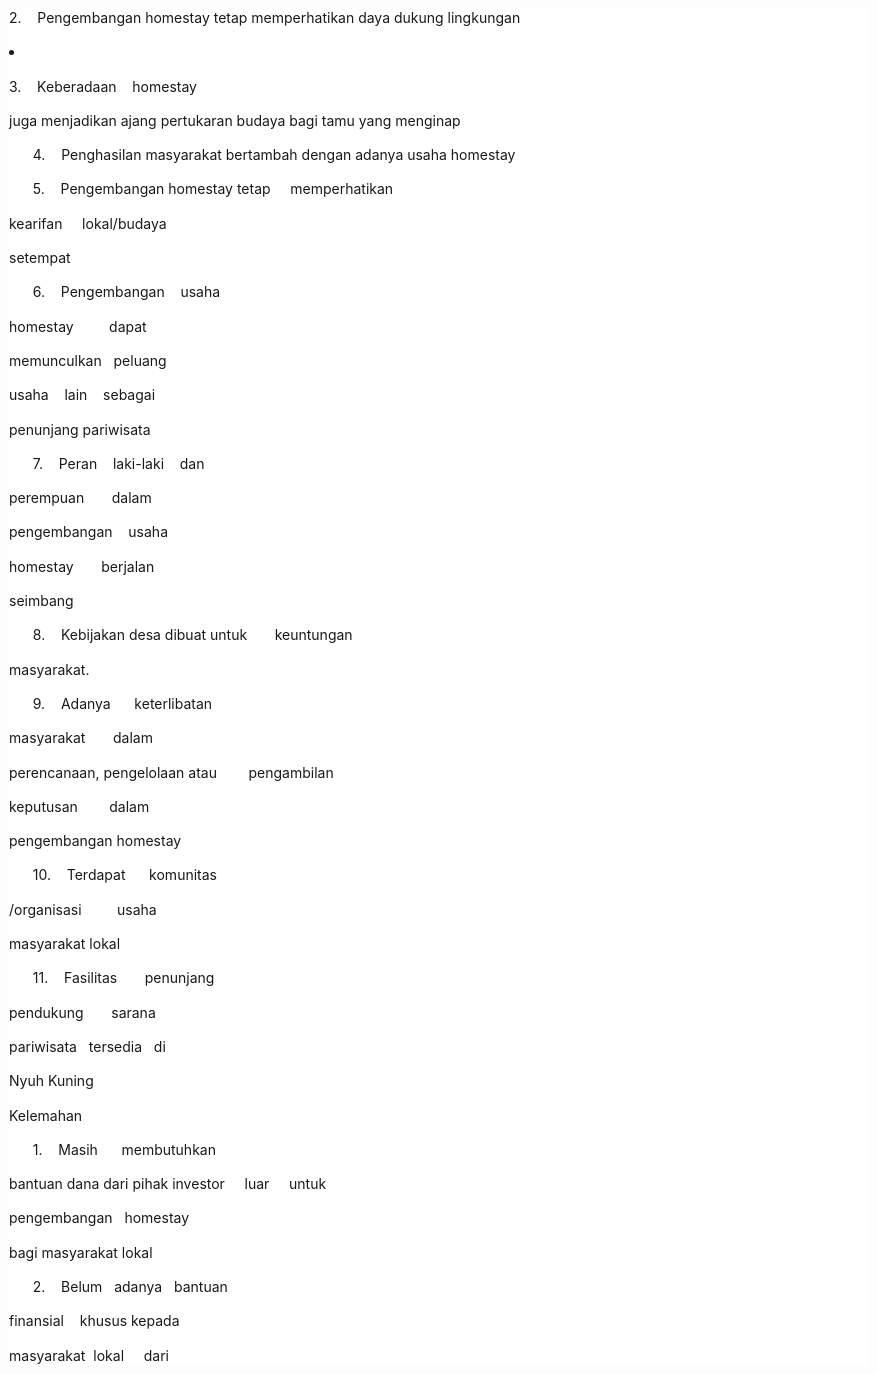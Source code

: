 <p><span class="font8">2. &nbsp;&nbsp;&nbsp;Pengembangan homestay tetap memperhatikan daya dukung lingkungan</span></p></li>
<li>
<p><span class="font8">3. &nbsp;&nbsp;&nbsp;Keberadaan &nbsp;&nbsp;&nbsp;homestay</span></p></li></ul>
<p><span class="font8">juga menjadikan ajang pertukaran budaya bagi tamu yang menginap</span></p>
<ul style="list-style:none;"><li>
<p><span class="font8">4. &nbsp;&nbsp;&nbsp;Penghasilan masyarakat bertambah dengan adanya usaha homestay</span></p></li>
<li>
<p><span class="font8">5. &nbsp;&nbsp;&nbsp;Pengembangan homestay tetap &nbsp;&nbsp;&nbsp;&nbsp;memperhatikan</span></p></li></ul>
<p><span class="font8">kearifan &nbsp;&nbsp;&nbsp;&nbsp;lokal/budaya</span></p>
<p><span class="font8">setempat</span></p>
<ul style="list-style:none;"><li>
<p><span class="font8">6. &nbsp;&nbsp;&nbsp;Pengembangan &nbsp;&nbsp;&nbsp;usaha</span></p></li></ul>
<p><span class="font8">homestay &nbsp;&nbsp;&nbsp;&nbsp;&nbsp;&nbsp;&nbsp;&nbsp;dapat</span></p>
<p><span class="font8">memunculkan &nbsp;&nbsp;peluang</span></p>
<p><span class="font8">usaha &nbsp;&nbsp;&nbsp;lain &nbsp;&nbsp;&nbsp;sebagai</span></p>
<p><span class="font8">penunjang pariwisata</span></p>
<ul style="list-style:none;"><li>
<p><span class="font8">7. &nbsp;&nbsp;&nbsp;Peran &nbsp;&nbsp;&nbsp;laki-laki &nbsp;&nbsp;&nbsp;dan</span></p></li></ul>
<p><span class="font8">perempuan &nbsp;&nbsp;&nbsp;&nbsp;&nbsp;&nbsp;dalam</span></p>
<p><span class="font8">pengembangan &nbsp;&nbsp;&nbsp;usaha</span></p>
<p><span class="font8">homestay &nbsp;&nbsp;&nbsp;&nbsp;&nbsp;&nbsp;berjalan</span></p>
<p><span class="font8">seimbang</span></p>
<ul style="list-style:none;"><li>
<p><span class="font8">8. &nbsp;&nbsp;&nbsp;Kebijakan desa dibuat untuk &nbsp;&nbsp;&nbsp;&nbsp;&nbsp;&nbsp;keuntungan</span></p></li></ul>
<p><span class="font8">masyarakat.</span></p>
<ul style="list-style:none;"><li>
<p><span class="font8">9. &nbsp;&nbsp;&nbsp;Adanya &nbsp;&nbsp;&nbsp;&nbsp;&nbsp;keterlibatan</span></p></li></ul>
<p><span class="font8">masyarakat &nbsp;&nbsp;&nbsp;&nbsp;&nbsp;&nbsp;dalam</span></p>
<p><span class="font8">perencanaan, pengelolaan atau &nbsp;&nbsp;&nbsp;&nbsp;&nbsp;&nbsp;&nbsp;pengambilan</span></p>
<p><span class="font8">keputusan &nbsp;&nbsp;&nbsp;&nbsp;&nbsp;&nbsp;&nbsp;dalam</span></p>
<p><span class="font8">pengembangan homestay</span></p>
<ul style="list-style:none;"><li>
<p><span class="font8">10. &nbsp;&nbsp;&nbsp;Terdapat &nbsp;&nbsp;&nbsp;&nbsp;&nbsp;komunitas</span></p></li></ul>
<p><span class="font8">/organisasi &nbsp;&nbsp;&nbsp;&nbsp;&nbsp;&nbsp;&nbsp;&nbsp;usaha</span></p>
<p><span class="font8">masyarakat lokal</span></p>
<ul style="list-style:none;"><li>
<p><span class="font8">11. &nbsp;&nbsp;&nbsp;Fasilitas &nbsp;&nbsp;&nbsp;&nbsp;&nbsp;&nbsp;penunjang</span></p></li></ul>
<p><span class="font8">pendukung &nbsp;&nbsp;&nbsp;&nbsp;&nbsp;&nbsp;sarana</span></p>
<p><span class="font8">pariwisata &nbsp;&nbsp;tersedia &nbsp;&nbsp;di</span></p>
<p><span class="font8">Nyuh Kuning</span></p></td><td style="vertical-align:top;">
<p><span class="font8">Kelemahan</span></p>
<ul style="list-style:none;"><li>
<p><span class="font8">1. &nbsp;&nbsp;&nbsp;Masih &nbsp;&nbsp;&nbsp;&nbsp;&nbsp;membutuhkan</span></p></li></ul>
<p><span class="font8">bantuan dana dari pihak investor &nbsp;&nbsp;&nbsp;&nbsp;luar &nbsp;&nbsp;&nbsp;&nbsp;untuk</span></p>
<p><span class="font8">pengembangan &nbsp;&nbsp;homestay</span></p>
<p><span class="font8">bagi masyarakat lokal</span></p>
<ul style="list-style:none;"><li>
<p><span class="font8">2. &nbsp;&nbsp;&nbsp;Belum &nbsp;&nbsp;adanya &nbsp;&nbsp;bantuan</span></p></li></ul>
<p><span class="font8">finansial &nbsp;&nbsp;&nbsp;khusus kepada</span></p>
<p><span class="font8">masyarakat &nbsp;lokal &nbsp;&nbsp;&nbsp;&nbsp;dari</span></p>